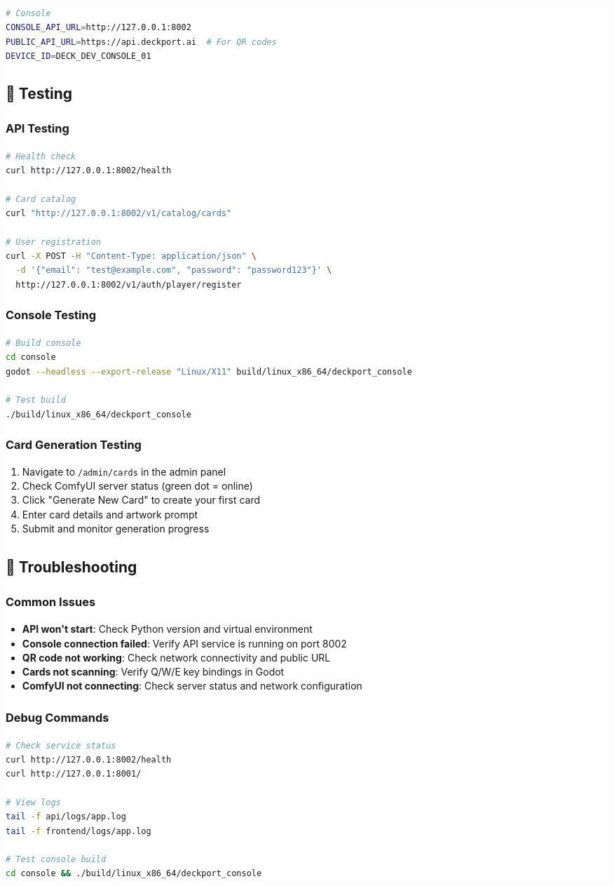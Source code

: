 ```bash
# Console
CONSOLE_API_URL=http://127.0.0.1:8002
PUBLIC_API_URL=https://api.deckport.ai  # For QR codes
DEVICE_ID=DECK_DEV_CONSOLE_01
```

## 🧪 **Testing**

### **API Testing**
```bash
# Health check
curl http://127.0.0.1:8002/health

# Card catalog
curl "http://127.0.0.1:8002/v1/catalog/cards"

# User registration
curl -X POST -H "Content-Type: application/json" \
  -d '{"email": "test@example.com", "password": "password123"}' \
  http://127.0.0.1:8002/v1/auth/player/register
```

### **Console Testing**
```bash
# Build console
cd console
godot --headless --export-release "Linux/X11" build/linux_x86_64/deckport_console

# Test build
./build/linux_x86_64/deckport_console
```

### **Card Generation Testing**
1. Navigate to `/admin/cards` in the admin panel
2. Check ComfyUI server status (green dot = online)
3. Click "Generate New Card" to create your first card
4. Enter card details and artwork prompt
5. Submit and monitor generation progress

## 🐛 **Troubleshooting**

### **Common Issues**
- **API won't start**: Check Python version and virtual environment
- **Console connection failed**: Verify API service is running on port 8002
- **QR code not working**: Check network connectivity and public URL
- **Cards not scanning**: Verify Q/W/E key bindings in Godot
- **ComfyUI not connecting**: Check server status and network configuration

### **Debug Commands**
```bash
# Check service status
curl http://127.0.0.1:8002/health
curl http://127.0.0.1:8001/

# View logs
tail -f api/logs/app.log
tail -f frontend/logs/app.log

# Test console build
cd console && ./build/linux_x86_64/deckport_console

```